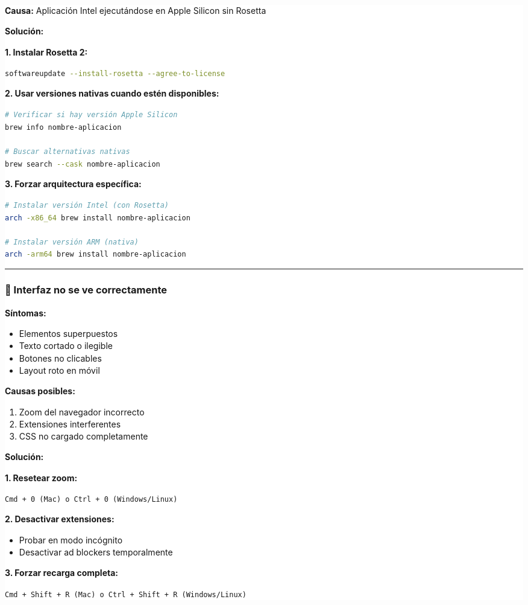 **Causa:** Aplicación Intel ejecutándose en Apple Silicon sin Rosetta

**Solución:**

**1. Instalar Rosetta 2:**
```bash
softwareupdate --install-rosetta --agree-to-license
```

**2. Usar versiones nativas cuando estén disponibles:**
```bash
# Verificar si hay versión Apple Silicon
brew info nombre-aplicacion

# Buscar alternativas nativas
brew search --cask nombre-aplicacion
```

**3. Forzar arquitectura específica:**
```bash
# Instalar versión Intel (con Rosetta)
arch -x86_64 brew install nombre-aplicacion

# Instalar versión ARM (nativa)
arch -arm64 brew install nombre-aplicacion
```

---

### 📱 Interfaz no se ve correctamente

**Síntomas:**
- Elementos superpuestos
- Texto cortado o ilegible
- Botones no clicables
- Layout roto en móvil

**Causas posibles:**
1. Zoom del navegador incorrecto
2. Extensiones interferentes
3. CSS no cargado completamente

**Solución:**

**1. Resetear zoom:**
```
Cmd + 0 (Mac) o Ctrl + 0 (Windows/Linux)
```

**2. Desactivar extensiones:**
- Probar en modo incógnito
- Desactivar ad blockers temporalmente

**3. Forzar recarga completa:**
```
Cmd + Shift + R (Mac) o Ctrl + Shift + R (Windows/Linux)
```
